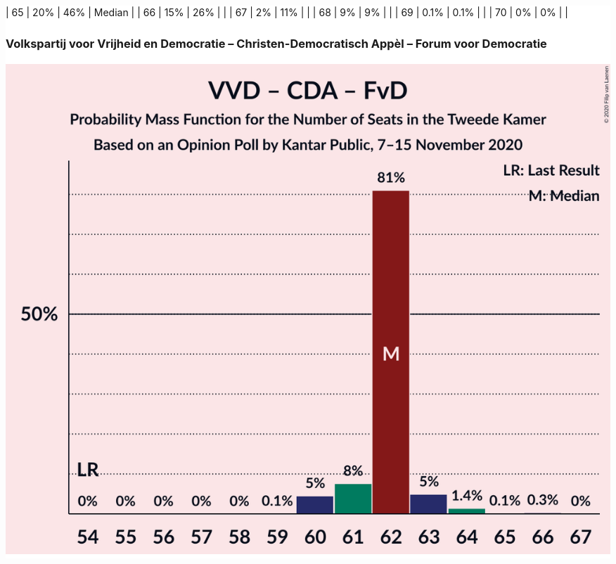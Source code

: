 | 65 | 20% | 46% | Median |
| 66 | 15% | 26% |  |
| 67 | 2% | 11% |  |
| 68 | 9% | 9% |  |
| 69 | 0.1% | 0.1% |  |
| 70 | 0% | 0% |  |

### Volkspartij voor Vrijheid en Democratie – Christen-Democratisch Appèl – Forum voor Democratie

![Graph with seats probability mass function not yet produced](2020-11-15-KantarPublic-coalitions-seats-pmf-vvd–cda–fvd.png "Seats Probability Mass Function")
